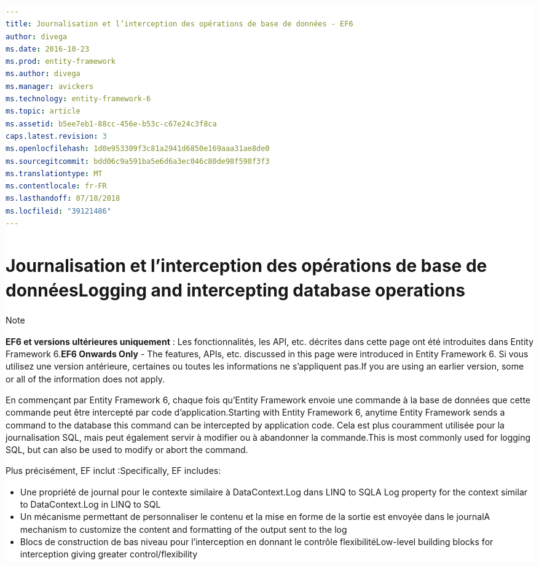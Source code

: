 ```yaml
---
title: Journalisation et l’interception des opérations de base de données - EF6
author: divega
ms.date: 2016-10-23
ms.prod: entity-framework
ms.author: divega
ms.manager: avickers
ms.technology: entity-framework-6
ms.topic: article
ms.assetid: b5ee7eb1-88cc-456e-b53c-c67e24c3f8ca
caps.latest.revision: 3
ms.openlocfilehash: 1d0e953309f3c81a2941d6850e169aaa31ae8de0
ms.sourcegitcommit: bdd06c9a591ba5e6d6a3ec046c80de98f598f3f3
ms.translationtype: MT
ms.contentlocale: fr-FR
ms.lasthandoff: 07/10/2018
ms.locfileid: "39121486"
---
```

# <a name="logging-and-intercepting-database-operations"></a><span data-ttu-id="d8bf0-102">Journalisation et l’interception des opérations de base de données</span><span class="sxs-lookup"><span data-stu-id="d8bf0-102">Logging and intercepting database operations</span></span>
> [!NOTE]
> <span data-ttu-id="d8bf0-103">**EF6 et versions ultérieures uniquement** : Les fonctionnalités, les API, etc. décrites dans cette page ont été introduites dans Entity Framework 6.</span><span class="sxs-lookup"><span data-stu-id="d8bf0-103">**EF6 Onwards Only** - The features, APIs, etc. discussed in this page were introduced in Entity Framework 6.</span></span> <span data-ttu-id="d8bf0-104">Si vous utilisez une version antérieure, certaines ou toutes les informations ne s’appliquent pas.</span><span class="sxs-lookup"><span data-stu-id="d8bf0-104">If you are using an earlier version, some or all of the information does not apply.</span></span>  

<span data-ttu-id="d8bf0-105">En commençant par Entity Framework 6, chaque fois qu’Entity Framework envoie une commande à la base de données que cette commande peut être intercepté par code d’application.</span><span class="sxs-lookup"><span data-stu-id="d8bf0-105">Starting with Entity Framework 6, anytime Entity Framework sends a command to the database this command can be intercepted by application code.</span></span> <span data-ttu-id="d8bf0-106">Cela est plus couramment utilisée pour la journalisation SQL, mais peut également servir à modifier ou à abandonner la commande.</span><span class="sxs-lookup"><span data-stu-id="d8bf0-106">This is most commonly used for logging SQL, but can also be used to modify or abort the command.</span></span>  

<span data-ttu-id="d8bf0-107">Plus précisément, EF inclut :</span><span class="sxs-lookup"><span data-stu-id="d8bf0-107">Specifically, EF includes:</span></span>  

- <span data-ttu-id="d8bf0-108">Une propriété de journal pour le contexte similaire à DataContext.Log dans LINQ to SQL</span><span class="sxs-lookup"><span data-stu-id="d8bf0-108">A Log property for the context similar to DataContext.Log in LINQ to SQL</span></span>  
- <span data-ttu-id="d8bf0-109">Un mécanisme permettant de personnaliser le contenu et la mise en forme de la sortie est envoyée dans le journal</span><span class="sxs-lookup"><span data-stu-id="d8bf0-109">A mechanism to customize the content and formatting of the output sent to the log</span></span>  
- <span data-ttu-id="d8bf0-110">Blocs de construction de bas niveau pour l’interception en donnant le contrôle flexibilité</span><span class="sxs-lookup"><span data-stu-id="d8bf0-110">Low-level building blocks for interception giving greater control/flexibility</span></span>  

